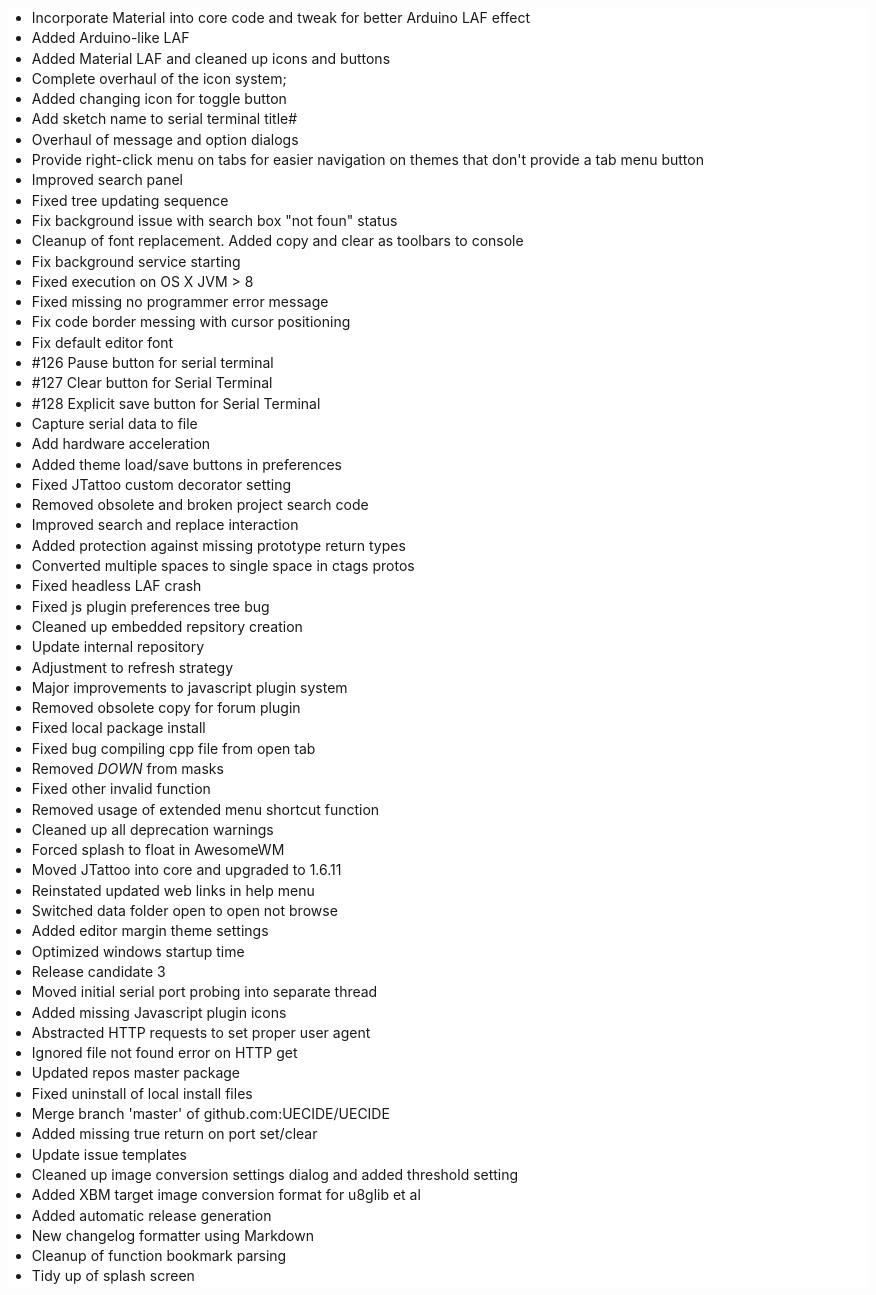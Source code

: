 * Incorporate Material into core code and tweak for better Arduino LAF effect
* Added Arduino-like LAF
* Added Material LAF and cleaned up icons and buttons
* Complete overhaul of the icon system;
* Added changing icon for toggle button
* Add sketch name to serial terminal title#
* Overhaul of message and option dialogs
* Provide right-click menu on tabs for easier navigation on themes that don't provide a tab menu button
* Improved search panel
* Fixed tree updating sequence
* Fix background issue with search box "not foun" status
* Cleanup of font replacement. Added copy and clear as toolbars to console
* Fix background service starting
* Fixed execution on OS X JVM > 8
* Fixed missing no programmer error message
* Fix code border messing with cursor positioning
* Fix default editor font
* #126 Pause button for serial terminal
* #127 Clear button for Serial Terminal
* #128 Explicit save button for Serial Terminal
* Capture serial data to file
* Add hardware acceleration
* Added theme load/save buttons in preferences
* Fixed JTattoo custom decorator setting
* Removed obsolete and broken project search code
* Improved search and replace interaction
* Added protection against missing prototype return types
* Converted multiple spaces to single space in ctags protos
* Fixed headless LAF crash
* Fixed js plugin preferences tree bug
* Cleaned up embedded repsitory creation
* Update internal repository
* Adjustment to refresh strategy
* Major improvements to javascript plugin system
* Removed obsolete copy for forum plugin
* Fixed local package install
* Fixed bug compiling cpp file from open tab
* Removed _DOWN_ from masks
* Fixed other invalid function
* Removed usage of extended menu shortcut function
* Cleaned up all deprecation warnings
* Forced splash to float in AwesomeWM
* Moved JTattoo into core and upgraded to 1.6.11
* Reinstated updated web links in help menu
* Switched data folder open to open not browse
* Added editor margin theme settings
* Optimized windows startup time
* Release candidate 3
* Moved initial serial port probing into separate thread
* Added missing Javascript plugin icons
* Abstracted HTTP requests to set proper user agent
* Ignored file not found error on HTTP get
* Updated repos master package
* Fixed uninstall of local install files
* Merge branch 'master' of github.com:UECIDE/UECIDE
* Added missing true return on port set/clear
* Update issue templates
* Cleaned up image conversion settings dialog and added threshold setting
* Added XBM target image conversion format for u8glib et al
* Added automatic release generation
* New changelog formatter using Markdown
* Cleanup of function bookmark parsing
* Tidy up of splash screen